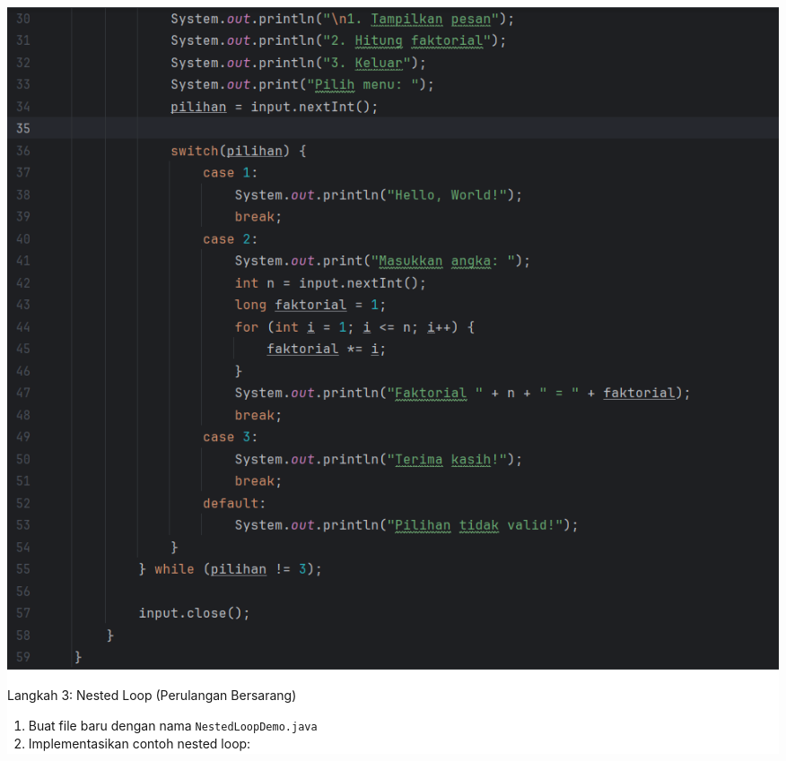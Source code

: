    ![variabledemo](gambar/WhileLoopPT2.png)

Langkah 3: Nested Loop (Perulangan Bersarang)
1. Buat file baru dengan nama `NestedLoopDemo.java`
2. Implementasikan contoh nested loop: